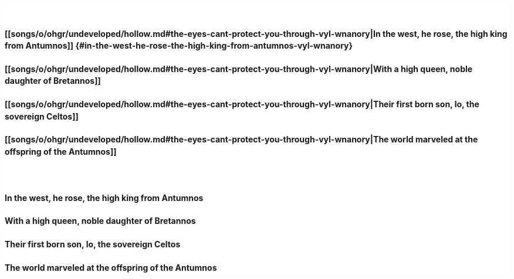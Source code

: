 &nbsp;
#### [[songs/o/ohgr/undeveloped/hollow.md#the-eyes-cant-protect-you-through-vyl-wnanory|In the west, he rose, the high king from Antumnos]] {#in-the-west-he-rose-the-high-king-from-antumnos-vyl-wnanory}
#### [[songs/o/ohgr/undeveloped/hollow.md#the-eyes-cant-protect-you-through-vyl-wnanory|With a high queen, noble daughter of Bretannos]]
#### [[songs/o/ohgr/undeveloped/hollow.md#the-eyes-cant-protect-you-through-vyl-wnanory|Their first born son, lo, the sovereign Celtos]]
#### [[songs/o/ohgr/undeveloped/hollow.md#the-eyes-cant-protect-you-through-vyl-wnanory|The world marveled at the offspring of the Antumnos]]
&nbsp;
#### In the west, he rose, the high king from Antumnos
#### With a high queen, noble daughter of Bretannos
#### Their first born son, lo, the sovereign Celtos
#### The world marveled at the offspring of the Antumnos
